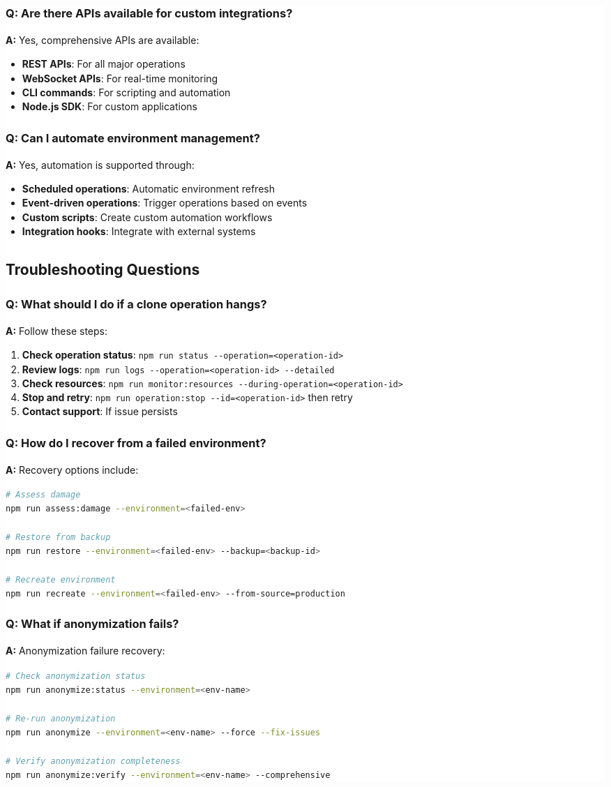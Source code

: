### Q: Are there APIs available for custom integrations?
**A:** Yes, comprehensive APIs are available:
- **REST APIs**: For all major operations
- **WebSocket APIs**: For real-time monitoring
- **CLI commands**: For scripting and automation
- **Node.js SDK**: For custom applications

### Q: Can I automate environment management?
**A:** Yes, automation is supported through:
- **Scheduled operations**: Automatic environment refresh
- **Event-driven operations**: Trigger operations based on events
- **Custom scripts**: Create custom automation workflows
- **Integration hooks**: Integrate with external systems

## Troubleshooting Questions

### Q: What should I do if a clone operation hangs?
**A:** Follow these steps:
1. **Check operation status**: `npm run status --operation=<operation-id>`
2. **Review logs**: `npm run logs --operation=<operation-id> --detailed`
3. **Check resources**: `npm run monitor:resources --during-operation=<operation-id>`
4. **Stop and retry**: `npm run operation:stop --id=<operation-id>` then retry
5. **Contact support**: If issue persists

### Q: How do I recover from a failed environment?
**A:** Recovery options include:
```bash
# Assess damage
npm run assess:damage --environment=<failed-env>

# Restore from backup
npm run restore --environment=<failed-env> --backup=<backup-id>

# Recreate environment
npm run recreate --environment=<failed-env> --from-source=production
```

### Q: What if anonymization fails?
**A:** Anonymization failure recovery:
```bash
# Check anonymization status
npm run anonymize:status --environment=<env-name>

# Re-run anonymization
npm run anonymize --environment=<env-name> --force --fix-issues

# Verify anonymization completeness
npm run anonymize:verify --environment=<env-name> --comprehensive
```
